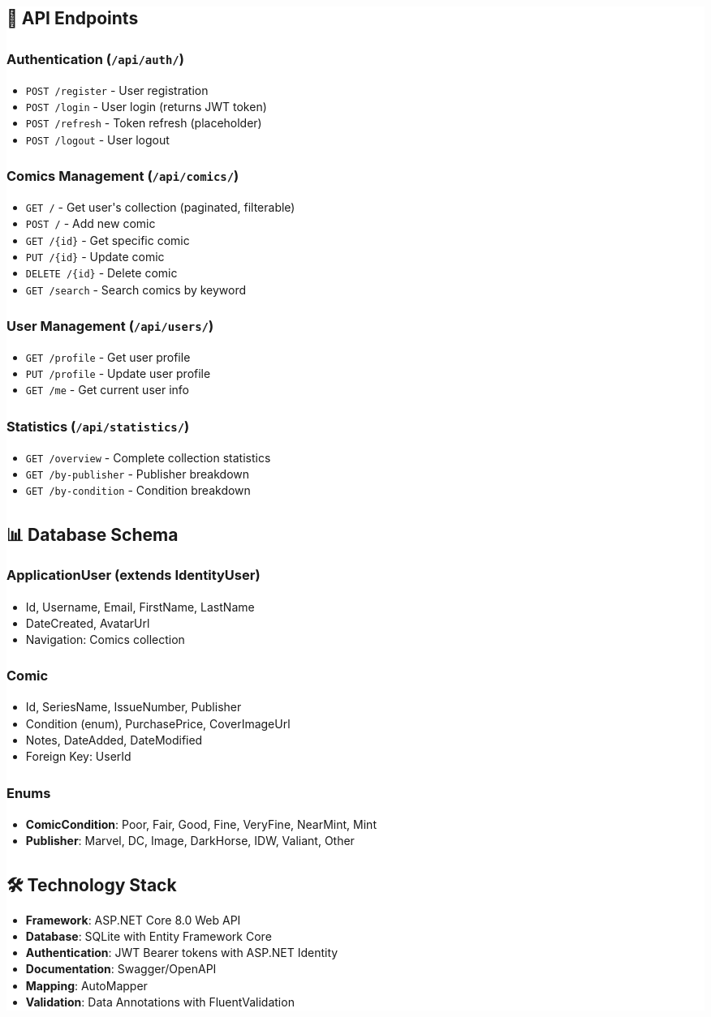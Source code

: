 ## 🔗 **API Endpoints**

### **Authentication** (`/api/auth/`)
- `POST /register` - User registration
- `POST /login` - User login (returns JWT token)
- `POST /refresh` - Token refresh (placeholder)
- `POST /logout` - User logout

### **Comics Management** (`/api/comics/`)
- `GET /` - Get user's collection (paginated, filterable)
- `POST /` - Add new comic
- `GET /{id}` - Get specific comic
- `PUT /{id}` - Update comic
- `DELETE /{id}` - Delete comic
- `GET /search` - Search comics by keyword

### **User Management** (`/api/users/`)
- `GET /profile` - Get user profile
- `PUT /profile` - Update user profile
- `GET /me` - Get current user info

### **Statistics** (`/api/statistics/`)
- `GET /overview` - Complete collection statistics
- `GET /by-publisher` - Publisher breakdown
- `GET /by-condition` - Condition breakdown

## 📊 **Database Schema**

### **ApplicationUser** (extends IdentityUser)
- Id, Username, Email, FirstName, LastName
- DateCreated, AvatarUrl
- Navigation: Comics collection

### **Comic**
- Id, SeriesName, IssueNumber, Publisher
- Condition (enum), PurchasePrice, CoverImageUrl
- Notes, DateAdded, DateModified
- Foreign Key: UserId

### **Enums**
- **ComicCondition**: Poor, Fair, Good, Fine, VeryFine, NearMint, Mint
- **Publisher**: Marvel, DC, Image, DarkHorse, IDW, Valiant, Other

## 🛠️ **Technology Stack**

- **Framework**: ASP.NET Core 8.0 Web API
- **Database**: SQLite with Entity Framework Core
- **Authentication**: JWT Bearer tokens with ASP.NET Identity
- **Documentation**: Swagger/OpenAPI
- **Mapping**: AutoMapper
- **Validation**: Data Annotations with FluentValidation
